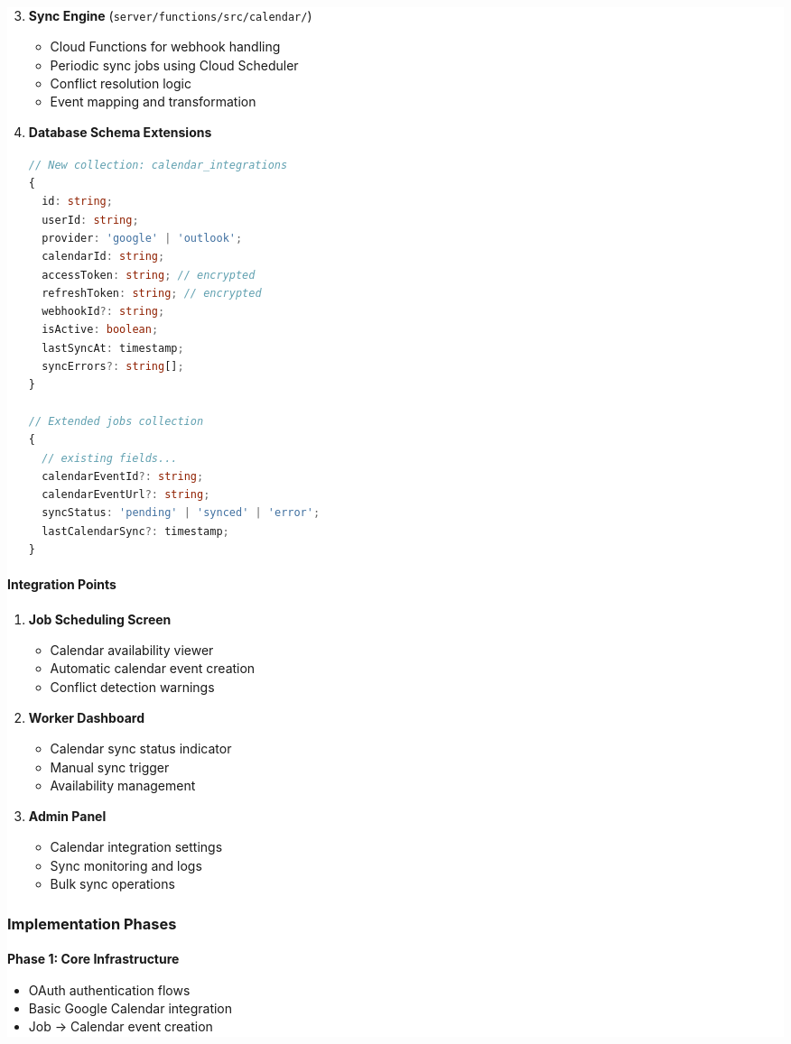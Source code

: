 3. **Sync Engine** (`server/functions/src/calendar/`)
   - Cloud Functions for webhook handling
   - Periodic sync jobs using Cloud Scheduler
   - Conflict resolution logic
   - Event mapping and transformation

4. **Database Schema Extensions**
   ```typescript
   // New collection: calendar_integrations
   {
     id: string;
     userId: string;
     provider: 'google' | 'outlook';
     calendarId: string;
     accessToken: string; // encrypted
     refreshToken: string; // encrypted
     webhookId?: string;
     isActive: boolean;
     lastSyncAt: timestamp;
     syncErrors?: string[];
   }

   // Extended jobs collection
   {
     // existing fields...
     calendarEventId?: string;
     calendarEventUrl?: string;
     syncStatus: 'pending' | 'synced' | 'error';
     lastCalendarSync?: timestamp;
   }
   ```

#### Integration Points

1. **Job Scheduling Screen**
   - Calendar availability viewer
   - Automatic calendar event creation
   - Conflict detection warnings

2. **Worker Dashboard**
   - Calendar sync status indicator
   - Manual sync trigger
   - Availability management

3. **Admin Panel**
   - Calendar integration settings
   - Sync monitoring and logs
   - Bulk sync operations

### Implementation Phases

**Phase 1: Core Infrastructure**
- OAuth authentication flows
- Basic Google Calendar integration
- Job → Calendar event creation
